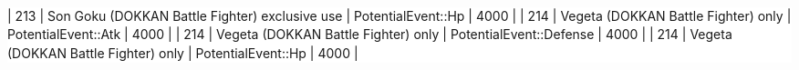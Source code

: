 | 213 	| Son Goku (DOKKAN Battle Fighter) exclusive use 	| PotentialEvent::Hp 	| 4000 	|
| 214 	| Vegeta (DOKKAN Battle Fighter) only 	| PotentialEvent::Atk 	| 4000 	|
| 214 	| Vegeta (DOKKAN Battle Fighter) only 	| PotentialEvent::Defense 	| 4000 	|
| 214 	| Vegeta (DOKKAN Battle Fighter) only 	| PotentialEvent::Hp 	| 4000 	|